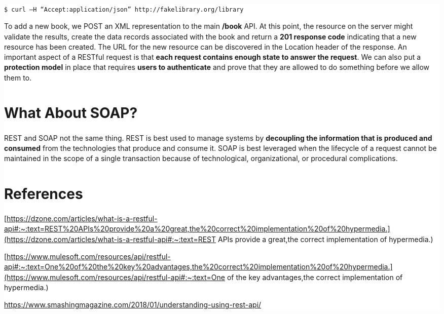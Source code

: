 ```bash
$ curl –H “Accept:application/json” http://fakelibrary.org/library
```

To add a new book, we POST an XML representation to the main **/book** API. At this point, the resource on the server might validate the results, create the data records associated with the book and return a **201 response code** indicating that a new resource has been created. The URL for the new resource can be discovered in the Location header of the response. An important aspect of a RESTful request is that **each request contains enough state to answer the request**. We can also put a **protection model** in place that requires **users to authenticate** and prove that they are allowed to do something before we allow them to. 

# What About SOAP?

REST and SOAP not the same thing. REST is best used to manage systems by **decoupling the information that is produced and consumed** from the technologies that produce and consume it. 
SOAP is best leveraged when the lifecycle of a request cannot be maintained in the scope of a single transaction because of technological, organizational, or procedural complications.



# References

[https://dzone.com/articles/what-is-a-restful-api#:~:text=REST%20APIs%20provide%20a%20great,the%20correct%20implementation%20of%20hypermedia.](https://dzone.com/articles/what-is-a-restful-api#:~:text=REST APIs provide a great,the correct implementation of hypermedia.)

[https://www.mulesoft.com/resources/api/restful-api#:~:text=One%20of%20the%20key%20advantages,the%20correct%20implementation%20of%20hypermedia.](https://www.mulesoft.com/resources/api/restful-api#:~:text=One of the key advantages,the correct implementation of hypermedia.)

https://www.smashingmagazine.com/2018/01/understanding-using-rest-api/

